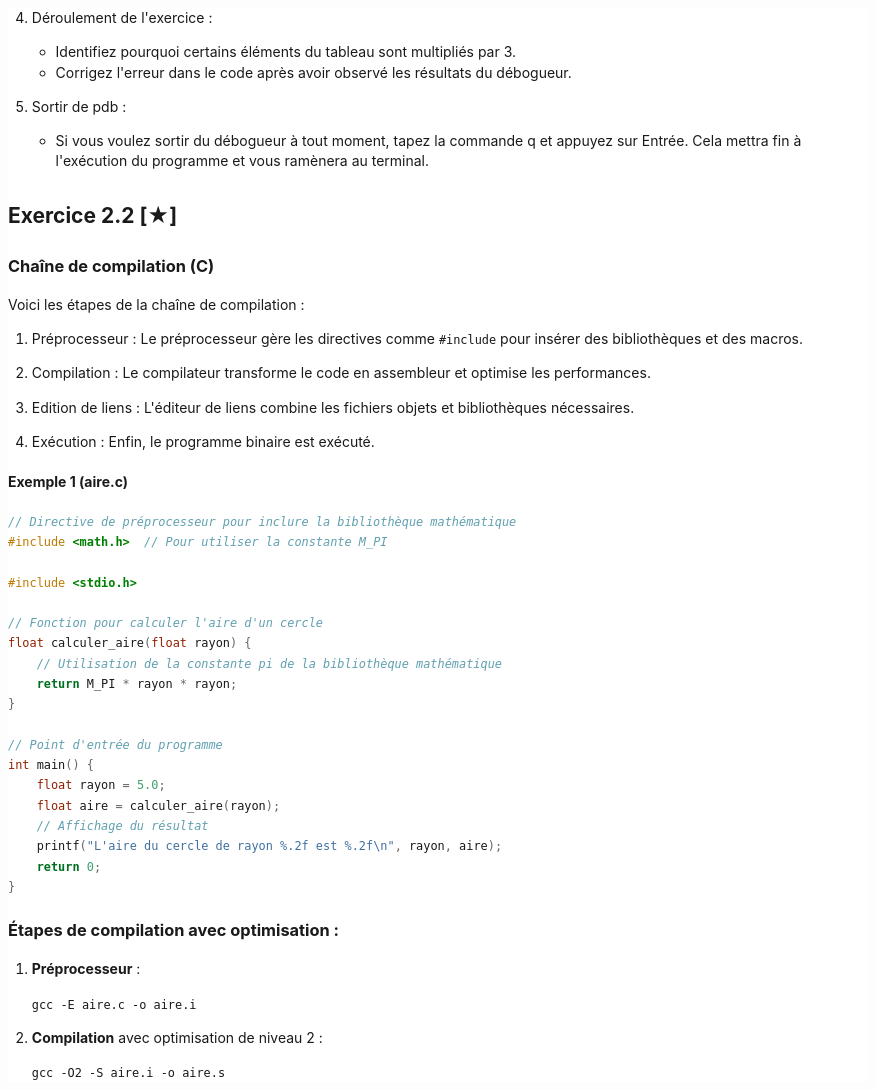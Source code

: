4. Déroulement de l'exercice :
   - Identifiez pourquoi certains éléments du tableau sont multipliés par 3.
   - Corrigez l'erreur dans le code après avoir observé les résultats du débogueur.

5. Sortir de pdb :
   - Si vous voulez sortir du débogueur à tout moment, tapez la commande q et appuyez sur Entrée. Cela mettra fin à l'exécution du programme et vous ramènera au terminal.

## Exercice 2.2 [★]

### Chaîne de compilation (C)

Voici les étapes de la chaîne de compilation :

1. Préprocesseur : Le préprocesseur gère les directives comme `#include` pour insérer des bibliothèques et des macros.

2. Compilation : Le compilateur transforme le code en assembleur et optimise les performances.

3. Edition de liens : L'éditeur de liens combine les fichiers objets et bibliothèques nécessaires.

4. Exécution : Enfin, le programme binaire est exécuté.

#### Exemple 1 (aire.c)

```c
// Directive de préprocesseur pour inclure la bibliothèque mathématique
#include <math.h>  // Pour utiliser la constante M_PI

#include <stdio.h>

// Fonction pour calculer l'aire d'un cercle
float calculer_aire(float rayon) {
    // Utilisation de la constante pi de la bibliothèque mathématique
    return M_PI * rayon * rayon;
}

// Point d'entrée du programme
int main() {
    float rayon = 5.0;
    float aire = calculer_aire(rayon);
    // Affichage du résultat
    printf("L'aire du cercle de rayon %.2f est %.2f\n", rayon, aire);
    return 0;
}
```

### Étapes de compilation avec optimisation :

1. **Préprocesseur** :  
   ```
   gcc -E aire.c -o aire.i
   ```

2. **Compilation** avec optimisation de niveau 2 :  
   ```
   gcc -O2 -S aire.i -o aire.s
   ```
